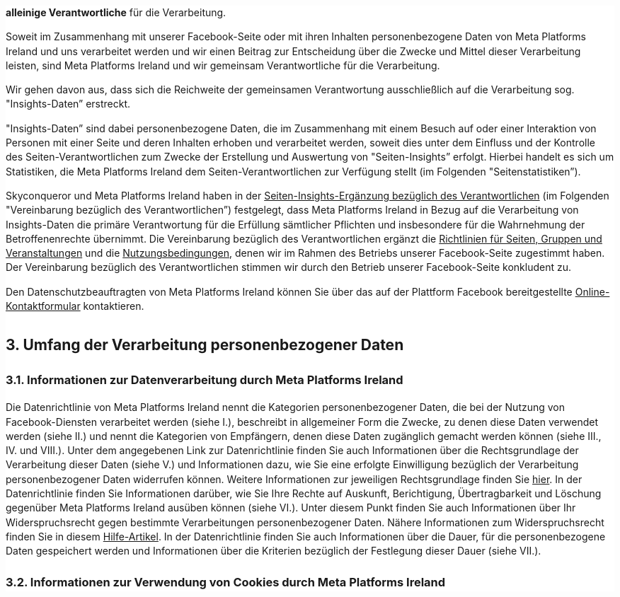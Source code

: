 **alleinige Verantwortliche** für die Verarbeitung.


Soweit im Zusammenhang mit unserer Facebook-Seite oder mit ihren Inhalten personenbezogene Daten von Meta Platforms Ireland und uns verarbeitet werden und wir einen Beitrag zur Entscheidung über die Zwecke und Mittel dieser Verarbeitung leisten, sind Meta Platforms Ireland und wir gemeinsam Verantwortliche für die Verarbeitung.

Wir gehen davon aus, dass sich die Reichweite der gemeinsamen Verantwortung ausschließlich auf die Verarbeitung sog. "Insights-Daten” erstreckt.

"Insights-Daten” sind dabei personenbezogene Daten, die im Zusammenhang mit einem Besuch auf oder einer Interaktion von Personen mit einer Seite und deren Inhalten erhoben und verarbeitet werden, soweit dies unter dem Einfluss und der Kontrolle des Seiten-Verantwortlichen zum Zwecke der Erstellung und Auswertung von "Seiten-Insights” erfolgt. Hierbei handelt es sich um Statistiken, die Meta Platforms Ireland dem Seiten-Verantwortlichen zur Verfügung stellt (im Folgenden "Seitenstatistiken”).

Skyconqueror und Meta Platforms Ireland haben in der [Seiten-Insights-Ergänzung bezüglich des Verantwortlichen](https://www.facebook.com/legal/terms/page_controller_addendum) (im Folgenden "Vereinbarung bezüglich des Verantwortlichen”) festgelegt, dass Meta Platforms Ireland in Bezug auf die Verarbeitung von Insights-Daten die primäre Verantwortung für die Erfüllung sämtlicher Pflichten und insbesondere für die Wahrnehmung der Betroffenenrechte übernimmt. Die Vereinbarung bezüglich des Verantwortlichen ergänzt die [Richtlinien für Seiten, Gruppen und Veranstaltungen](https://www.facebook.com/policies/pages_groups_events) und die [Nutzungsbedingungen](https://www.facebook.com/legal/terms), denen wir im Rahmen des Betriebs unserer Facebook-Seite zugestimmt haben. Der Vereinbarung bezüglich des Verantwortlichen stimmen wir durch den Betrieb unserer Facebook-Seite konkludent zu.

Den Datenschutzbeauftragten von Meta Platforms Ireland können Sie über das auf der Plattform Facebook bereitgestellte [Online-Kontaktformular](https://www.facebook.com/help/contact/540977946302970) kontaktieren.

## 3. Umfang der Verarbeitung personenbezogener Daten

### 3.1. Informationen zur Datenverarbeitung durch Meta Platforms Ireland

Die Datenrichtlinie von Meta Platforms Ireland nennt die Kategorien personenbezogener Daten, die bei der Nutzung von Facebook-Diensten verarbeitet werden (siehe I.), beschreibt in allgemeiner Form die Zwecke, zu denen diese Daten verwendet werden (siehe II.) und nennt die Kategorien von Empfängern, denen diese Daten zugänglich gemacht werden können (siehe III., IV. und VIII.). Unter dem angegebenen Link zur Datenrichtlinie finden Sie auch Informationen über die Rechtsgrundlage der Verarbeitung dieser Daten (siehe V.) und Informationen dazu, wie Sie eine erfolgte Einwilligung bezüglich der Verarbeitung personenbezogener Daten widerrufen können. Weitere Informationen zur jeweiligen Rechtsgrundlage finden Sie [hier](https://www.facebook.com/about/privacy/legal_bases). In der Datenrichtlinie finden Sie Informationen darüber, wie Sie Ihre Rechte auf Auskunft, Berichtigung, Übertragbarkeit und Löschung gegenüber Meta Platforms Ireland ausüben können (siehe VI.). Unter diesem Punkt finden Sie auch Informationen über Ihr Widerspruchsrecht gegen bestimmte Verarbeitungen personenbezogener Daten. Nähere Informationen zum Widerspruchsrecht finden Sie in diesem [Hilfe-Artikel](https://www.facebook.com/help/2069235856423257). In der Datenrichtlinie finden Sie auch Informationen über die Dauer, für die personenbezogene Daten gespeichert werden und Informationen über die Kriterien bezüglich der Festlegung dieser Dauer (siehe VII.).

### 3.2. Informationen zur Verwendung von Cookies durch Meta Platforms Ireland
